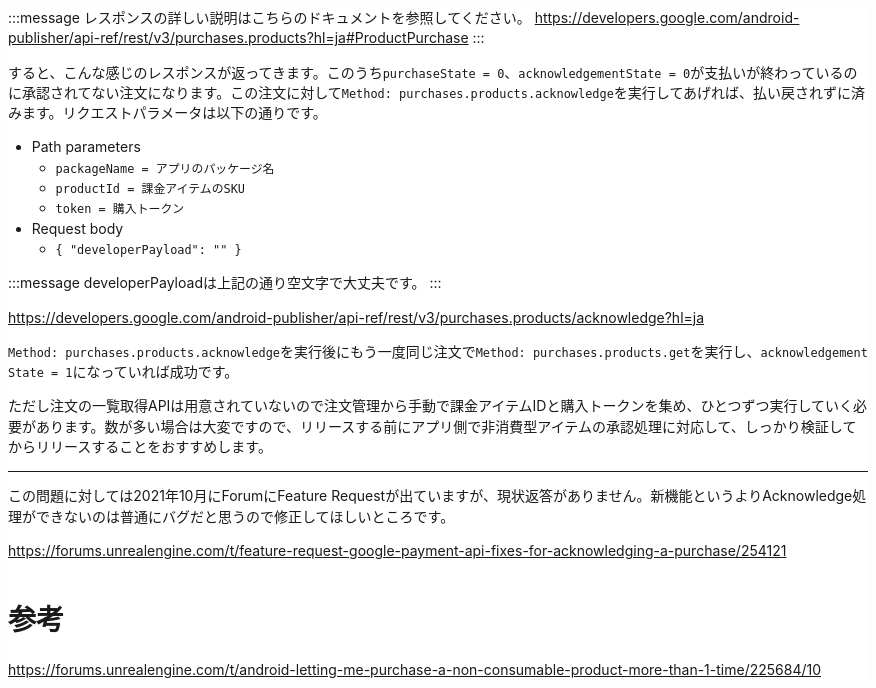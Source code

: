 :::message
レスポンスの詳しい説明はこちらのドキュメントを参照してください。
https://developers.google.com/android-publisher/api-ref/rest/v3/purchases.products?hl=ja#ProductPurchase
:::

すると、こんな感じのレスポンスが返ってきます。このうち`purchaseState = 0`、`acknowledgementState = 0`が支払いが終わっているのに承認されてない注文になります。この注文に対して`Method: purchases.products.acknowledge`を実行してあげれば、払い戻されずに済みます。リクエストパラメータは以下の通りです。

- Path parameters
  - `packageName = アプリのパッケージ名`
  - `productId = 課金アイテムのSKU`
  - `token = 購入トークン`
- Request body
  - `{ "developerPayload": "" }`

:::message
developerPayloadは上記の通り空文字で大丈夫です。
:::

https://developers.google.com/android-publisher/api-ref/rest/v3/purchases.products/acknowledge?hl=ja

`Method: purchases.products.acknowledge`を実行後にもう一度同じ注文で`Method: purchases.products.get`を実行し、`acknowledgementState = 1`になっていれば成功です。

ただし注文の一覧取得APIは用意されていないので注文管理から手動で課金アイテムIDと購入トークンを集め、ひとつずつ実行していく必要があります。数が多い場合は大変ですので、リリースする前にアプリ側で非消費型アイテムの承認処理に対応して、しっかり検証してからリリースすることをおすすめします。

---

この問題に対しては2021年10月にForumにFeature Requestが出ていますが、現状返答がありません。新機能というよりAcknowledge処理ができないのは普通にバグだと思うので修正してほしいところです。

https://forums.unrealengine.com/t/feature-request-google-payment-api-fixes-for-acknowledging-a-purchase/254121

# 参考

https://forums.unrealengine.com/t/android-letting-me-purchase-a-non-consumable-product-more-than-1-time/225684/10

